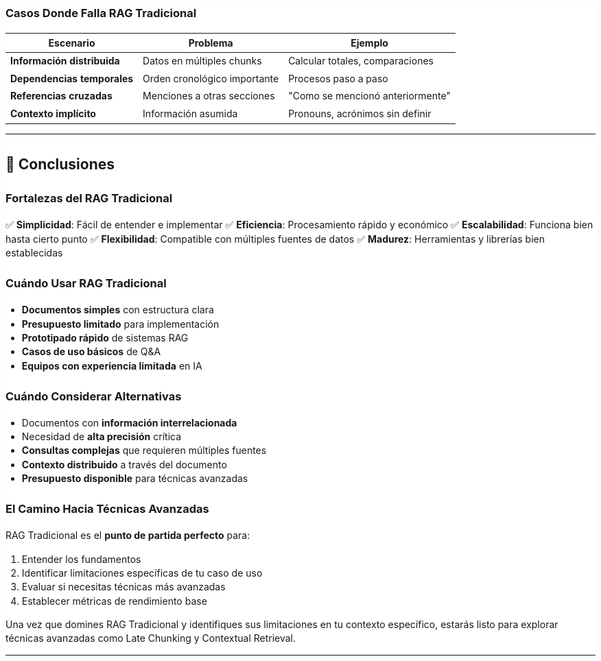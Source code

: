 ### Casos Donde Falla RAG Tradicional

| Escenario | Problema | Ejemplo |
|-----------|----------|---------|
| **Información distribuida** | Datos en múltiples chunks | Calcular totales, comparaciones |
| **Dependencias temporales** | Orden cronológico importante | Procesos paso a paso |
| **Referencias cruzadas** | Menciones a otras secciones | "Como se mencionó anteriormente" |
| **Contexto implícito** | Información asumida | Pronouns, acrónimos sin definir |


---



## 🎯 Conclusiones

### Fortalezas del RAG Tradicional

✅ **Simplicidad**: Fácil de entender e implementar
✅ **Eficiencia**: Procesamiento rápido y económico
✅ **Escalabilidad**: Funciona bien hasta cierto punto
✅ **Flexibilidad**: Compatible con múltiples fuentes de datos
✅ **Madurez**: Herramientas y librerías bien establecidas

### Cuándo Usar RAG Tradicional

- **Documentos simples** con estructura clara
- **Presupuesto limitado** para implementación
- **Prototipado rápido** de sistemas RAG
- **Casos de uso básicos** de Q&A
- **Equipos con experiencia limitada** en IA

### Cuándo Considerar Alternativas

- Documentos con **información interrelacionada**
- Necesidad de **alta precisión** crítica
- **Consultas complejas** que requieren múltiples fuentes
- **Contexto distribuido** a través del documento
- **Presupuesto disponible** para técnicas avanzadas

### El Camino Hacia Técnicas Avanzadas

RAG Tradicional es el **punto de partida perfecto** para:
1. Entender los fundamentos
2. Identificar limitaciones específicas de tu caso de uso
3. Evaluar si necesitas técnicas más avanzadas
4. Establecer métricas de rendimiento base

Una vez que domines RAG Tradicional y identifiques sus limitaciones en tu contexto específico, estarás listo para explorar técnicas avanzadas como Late Chunking y Contextual Retrieval.

---